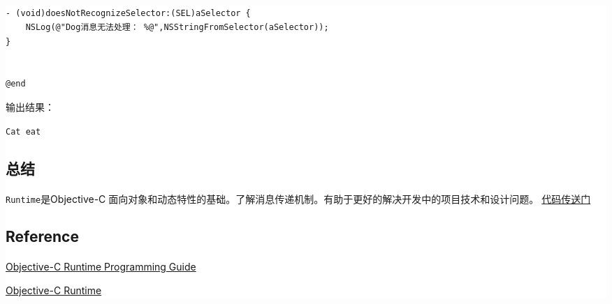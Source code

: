 ```objc
- (void)doesNotRecognizeSelector:(SEL)aSelector {
    NSLog(@"Dog消息无法处理： %@",NSStringFromSelector(aSelector));
}


@end
```

输出结果：
    
    Cat eat

## 总结

`Runtime`是Objective-C 面向对象和动态特性的基础。了解消息传递机制。有助于更好的解决开发中的项目技术和设计问题。
[代码传送门](https://github.com/mjyi/objc-Message-Forwarding.git)

## Reference

[Objective-C Runtime Programming Guide][guide]

[Objective-C Runtime][objc-runtime]


[guide]: https://developer.apple.com/library/content/documentation/Cocoa/Conceptual/ObjCRuntimeGuide/Introduction/Introduction.html#//apple_ref/doc/uid/TP40008048
[objc-runtime]: http://tech.glowing.com/cn/objective-c-runtime/

[runtime-open]: https://opensource.apple.com/tarballs/objc4/

[type-encodings]:https://developer.apple.com/library/content/documentation/Cocoa/Conceptual/ObjCRuntimeGuide/Articles/ocrtTypeEncodings.html
